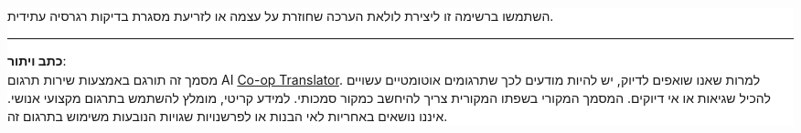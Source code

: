 השתמשו ברשימה זו ליצירת לולאת הערכה שחוזרת על עצמה או לזריעת מסגרת בדיקות רגרסיה עתידית.

---

**כתב ויתור**:  
מסמך זה תורגם באמצעות שירות תרגום AI [Co-op Translator](https://github.com/Azure/co-op-translator). למרות שאנו שואפים לדיוק, יש להיות מודעים לכך שתרגומים אוטומטיים עשויים להכיל שגיאות או אי דיוקים. המסמך המקורי בשפתו המקורית צריך להיחשב כמקור סמכותי. למידע קריטי, מומלץ להשתמש בתרגום מקצועי אנושי. איננו נושאים באחריות לאי הבנות או לפרשנויות שגויות הנובעות משימוש בתרגום זה.